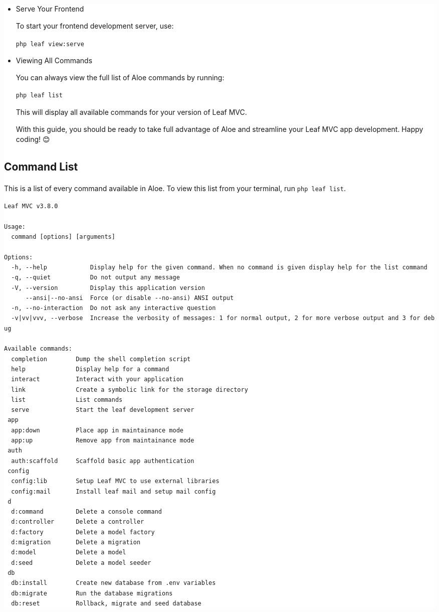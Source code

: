 - Serve Your Frontend

  To start your frontend development server, use:

  ```bash:no-line-numbers
  php leaf view:serve
  ```

- Viewing All Commands

  You can always view the full list of Aloe commands by running:

  ```bash:no-line-numbers
  php leaf list
  ```

  This will display all available commands for your version of Leaf MVC.

  With this guide, you should be ready to take full advantage of Aloe and streamline your Leaf MVC app development. Happy coding! 😊

## Command List

This is a list of every command available in Aloe. To view this list from your terminal, run `php leaf list`.

```bash:no-line-numbers
Leaf MVC v3.8.0

Usage:
  command [options] [arguments]

Options:
  -h, --help            Display help for the given command. When no command is given display help for the list command
  -q, --quiet           Do not output any message
  -V, --version         Display this application version
      --ansi|--no-ansi  Force (or disable --no-ansi) ANSI output
  -n, --no-interaction  Do not ask any interactive question
  -v|vv|vvv, --verbose  Increase the verbosity of messages: 1 for normal output, 2 for more verbose output and 3 for debug

Available commands:
  completion        Dump the shell completion script
  help              Display help for a command
  interact          Interact with your application
  link              Create a symbolic link for the storage directory
  list              List commands
  serve             Start the leaf development server
 app
  app:down          Place app in maintainance mode
  app:up            Remove app from maintainance mode
 auth
  auth:scaffold     Scaffold basic app authentication
 config
  config:lib        Setup Leaf MVC to use external libraries
  config:mail       Install leaf mail and setup mail config
 d
  d:command         Delete a console command
  d:controller      Delete a controller
  d:factory         Delete a model factory
  d:migration       Delete a migration
  d:model           Delete a model
  d:seed            Delete a model seeder
 db
  db:install        Create new database from .env variables
  db:migrate        Run the database migrations
  db:reset          Rollback, migrate and seed database
```